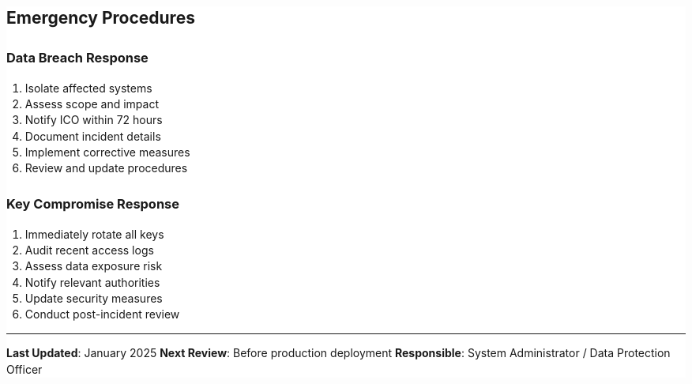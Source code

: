 ## Emergency Procedures

### Data Breach Response
1. Isolate affected systems
2. Assess scope and impact
3. Notify ICO within 72 hours
4. Document incident details
5. Implement corrective measures
6. Review and update procedures

### Key Compromise Response
1. Immediately rotate all keys
2. Audit recent access logs
3. Assess data exposure risk
4. Notify relevant authorities
5. Update security measures
6. Conduct post-incident review

---

**Last Updated**: January 2025
**Next Review**: Before production deployment
**Responsible**: System Administrator / Data Protection Officer